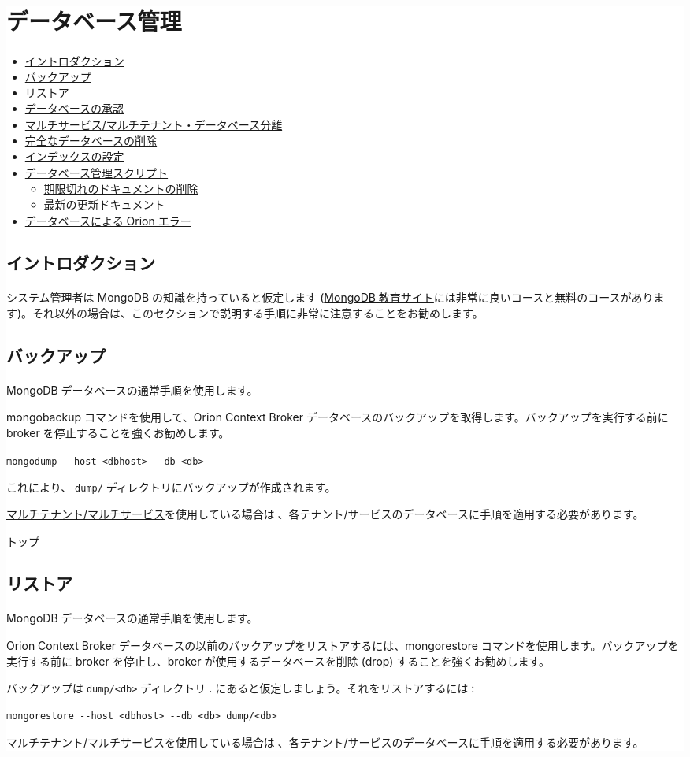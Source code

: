 # <a name="top"></a> データベース管理

* [イントロダクション](#introduction)
* [バックアップ](#backup)
* [リストア](#restore)
* [データベースの承認](#database-authorization)
* [マルチサービス/マルチテナント・データベース分離](#multiservicemultitenant-database-separation)
* [完全なデータベースの削除](#delete-complete-database)
* [インデックスの設定](#setting-indexes)
* [データベース管理スクリプト](#database-management-scripts)
    * [期限切れのドキュメントの削除](#deleting-expired-documents)
    * [最新の更新ドキュメント](#latest-updated-document)
* [データベースによる Orion エラー](#orion-errors-due-to-databa)
	  
<a name="introduction"></a>
## イントロダクション

システム管理者は MongoDB の知識を持っていると仮定します ([MongoDB 教育サイト](https://education.mongodb.com/)には非常に良いコースと無料のコースがあります)。それ以外の場合は、このセクションで説明する手順に非常に注意することをお勧めします。

<a name="backup"></a>
## バックアップ

MongoDB データベースの通常手順を使用します。

mongobackup コマンドを使用して、Orion Context Broker データベースのバックアップを取得します。バックアップを実行する前に broker を停止することを強くお勧めします。

```
mongodump --host <dbhost> --db <db>
```

これにより、 `dump/` ディレクトリにバックアップが作成されます。

[マルチテナント/マルチサービス](#multiservicemultitenant-database-separation)を使用している場合は 、各テナント/サービスのデータベースに手順を適用する必要があります。

[トップ](#top)

<a name="restore"></a>
## リストア

MongoDB データベースの通常手順を使用します。

Orion Context Broker データベースの以前のバックアップをリストアするには、mongorestore コマンドを使用します。バックアップを実行する前に broker を停止し、broker が使用するデータベースを削除 (drop) することを強くお勧めします。

バックアップは `dump/<db>` ディレクトリ . にあると仮定しましょう。それをリストアするには :

```
mongorestore --host <dbhost> --db <db> dump/<db>
```

[マルチテナント/マルチサービス](#multiservicemultitenant-database-separation)を使用している場合は 、各テナント/サービスのデータベースに手順を適用する必要があります。
